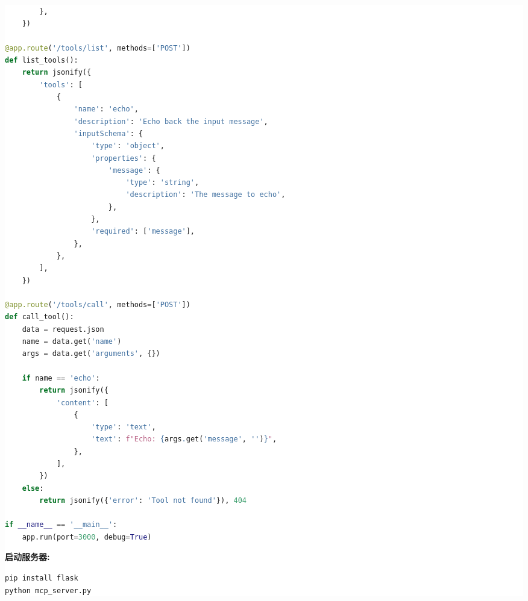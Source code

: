 ```python
        },
    })

@app.route('/tools/list', methods=['POST'])
def list_tools():
    return jsonify({
        'tools': [
            {
                'name': 'echo',
                'description': 'Echo back the input message',
                'inputSchema': {
                    'type': 'object',
                    'properties': {
                        'message': {
                            'type': 'string',
                            'description': 'The message to echo',
                        },
                    },
                    'required': ['message'],
                },
            },
        ],
    })

@app.route('/tools/call', methods=['POST'])
def call_tool():
    data = request.json
    name = data.get('name')
    args = data.get('arguments', {})
    
    if name == 'echo':
        return jsonify({
            'content': [
                {
                    'type': 'text',
                    'text': f"Echo: {args.get('message', '')}",
                },
            ],
        })
    else:
        return jsonify({'error': 'Tool not found'}), 404

if __name__ == '__main__':
    app.run(port=3000, debug=True)
```

**启动服务器:**

```bash
pip install flask
python mcp_server.py
```
